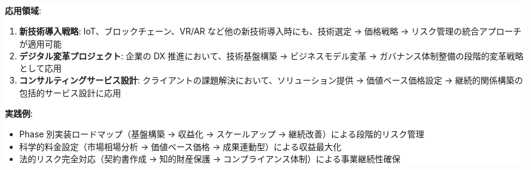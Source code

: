 **応用領域**:

1. **新技術導入戦略**: IoT、ブロックチェーン、VR/AR など他の新技術導入時にも、技術選定 → 価格戦略 → リスク管理の統合アプローチが適用可能
2. **デジタル変革プロジェクト**: 企業の DX 推進において、技術基盤構築 → ビジネスモデル変革 → ガバナンス体制整備の段階的変革戦略として応用
3. **コンサルティングサービス設計**: クライアントの課題解決において、ソリューション提供 → 価値ベース価格設定 → 継続的関係構築の包括的サービス設計に応用

**実践例**:

- Phase 別実装ロードマップ（基盤構築 → 収益化 → スケールアップ → 継続改善）による段階的リスク管理
- 科学的料金設定（市場相場分析 → 価値ベース価格 → 成果連動型）による収益最大化
- 法的リスク完全対応（契約書作成 → 知的財産保護 → コンプライアンス体制）による事業継続性確保
